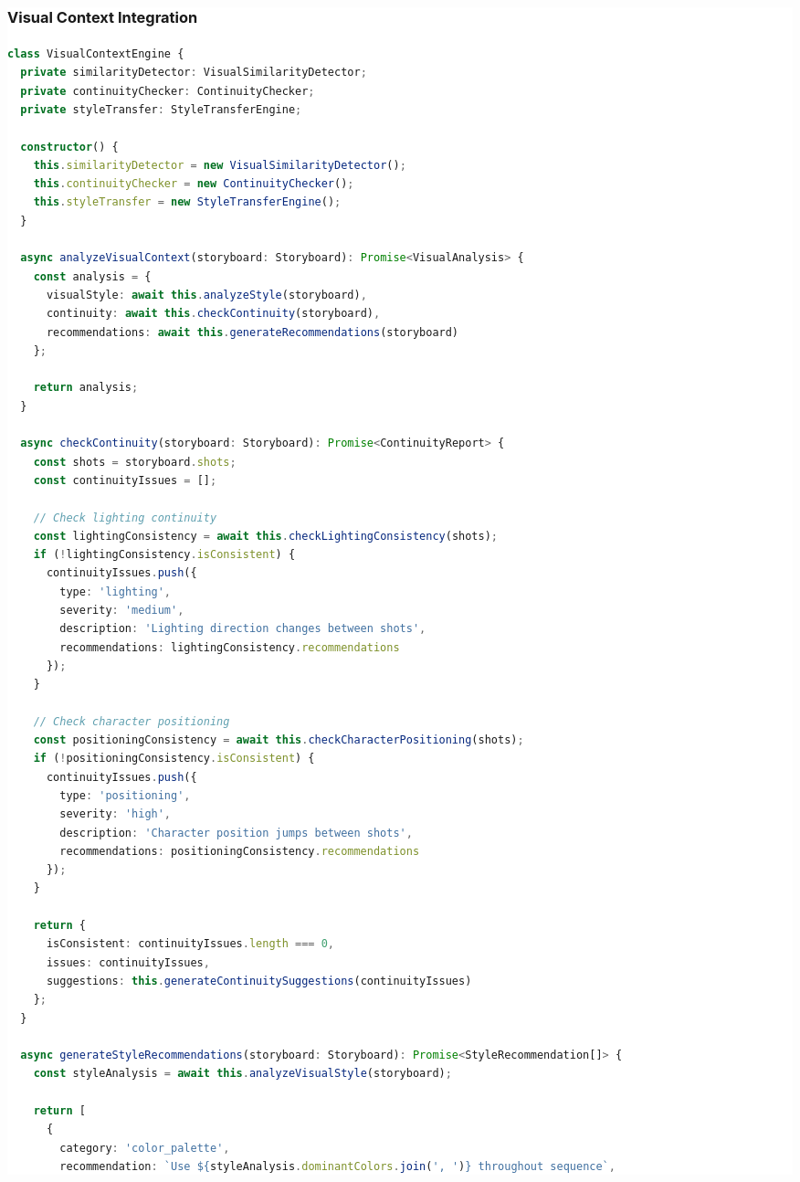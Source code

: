 ### Visual Context Integration
```typescript
class VisualContextEngine {
  private similarityDetector: VisualSimilarityDetector;
  private continuityChecker: ContinuityChecker;
  private styleTransfer: StyleTransferEngine;

  constructor() {
    this.similarityDetector = new VisualSimilarityDetector();
    this.continuityChecker = new ContinuityChecker();
    this.styleTransfer = new StyleTransferEngine();
  }

  async analyzeVisualContext(storyboard: Storyboard): Promise<VisualAnalysis> {
    const analysis = {
      visualStyle: await this.analyzeStyle(storyboard),
      continuity: await this.checkContinuity(storyboard),
      recommendations: await this.generateRecommendations(storyboard)
    };

    return analysis;
  }

  async checkContinuity(storyboard: Storyboard): Promise<ContinuityReport> {
    const shots = storyboard.shots;
    const continuityIssues = [];

    // Check lighting continuity
    const lightingConsistency = await this.checkLightingConsistency(shots);
    if (!lightingConsistency.isConsistent) {
      continuityIssues.push({
        type: 'lighting',
        severity: 'medium',
        description: 'Lighting direction changes between shots',
        recommendations: lightingConsistency.recommendations
      });
    }

    // Check character positioning
    const positioningConsistency = await this.checkCharacterPositioning(shots);
    if (!positioningConsistency.isConsistent) {
      continuityIssues.push({
        type: 'positioning',
        severity: 'high',
        description: 'Character position jumps between shots',
        recommendations: positioningConsistency.recommendations
      });
    }

    return {
      isConsistent: continuityIssues.length === 0,
      issues: continuityIssues,
      suggestions: this.generateContinuitySuggestions(continuityIssues)
    };
  }

  async generateStyleRecommendations(storyboard: Storyboard): Promise<StyleRecommendation[]> {
    const styleAnalysis = await this.analyzeVisualStyle(storyboard);
    
    return [
      {
        category: 'color_palette',
        recommendation: `Use ${styleAnalysis.dominantColors.join(', ')} throughout sequence`,
```